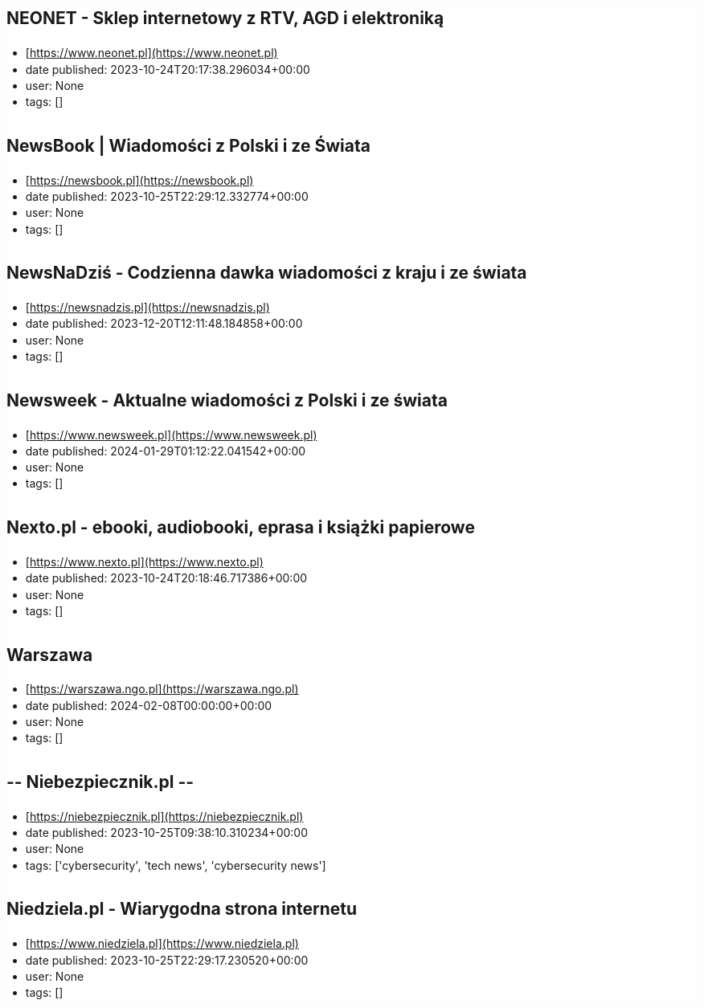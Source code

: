 ## NEONET - Sklep internetowy z RTV, AGD i elektroniką
 - [https://www.neonet.pl](https://www.neonet.pl)
 - date published: 2023-10-24T20:17:38.296034+00:00
 - user: None
 - tags: []

## NewsBook | Wiadomości z Polski i ze Świata
 - [https://newsbook.pl](https://newsbook.pl)
 - date published: 2023-10-25T22:29:12.332774+00:00
 - user: None
 - tags: []

## NewsNaDziś - Codzienna dawka wiadomości z kraju i ze świata
 - [https://newsnadzis.pl](https://newsnadzis.pl)
 - date published: 2023-12-20T12:11:48.184858+00:00
 - user: None
 - tags: []

## Newsweek - Aktualne wiadomości z Polski i ze świata
 - [https://www.newsweek.pl](https://www.newsweek.pl)
 - date published: 2024-01-29T01:12:22.041542+00:00
 - user: None
 - tags: []

## Nexto.pl - ebooki, audiobooki, eprasa i książki papierowe
 - [https://www.nexto.pl](https://www.nexto.pl)
 - date published: 2023-10-24T20:18:46.717386+00:00
 - user: None
 - tags: []

## Warszawa
 - [https://warszawa.ngo.pl](https://warszawa.ngo.pl)
 - date published: 2024-02-08T00:00:00+00:00
 - user: None
 - tags: []

## -- Niebezpiecznik.pl --
 - [https://niebezpiecznik.pl](https://niebezpiecznik.pl)
 - date published: 2023-10-25T09:38:10.310234+00:00
 - user: None
 - tags: ['cybersecurity', 'tech news', 'cybersecurity news']

## Niedziela.pl - Wiarygodna strona internetu
 - [https://www.niedziela.pl](https://www.niedziela.pl)
 - date published: 2023-10-25T22:29:17.230520+00:00
 - user: None
 - tags: []
